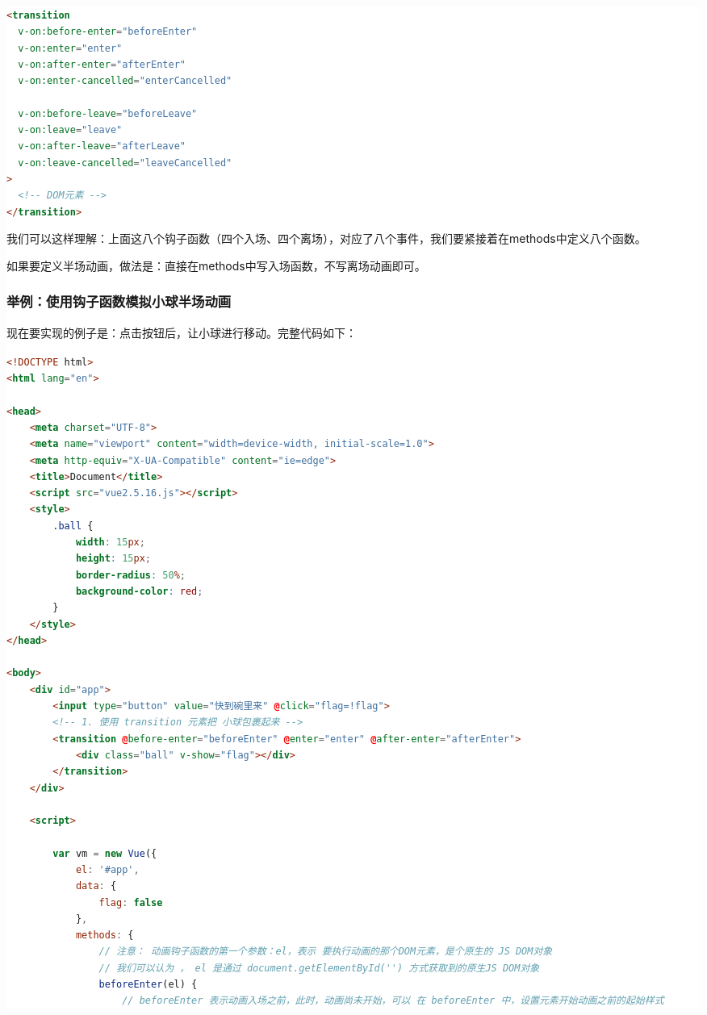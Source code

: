 ```html
<transition
  v-on:before-enter="beforeEnter"
  v-on:enter="enter"
  v-on:after-enter="afterEnter"
  v-on:enter-cancelled="enterCancelled"

  v-on:before-leave="beforeLeave"
  v-on:leave="leave"
  v-on:after-leave="afterLeave"
  v-on:leave-cancelled="leaveCancelled"
>
  <!-- DOM元素 -->
</transition>
```


我们可以这样理解：上面这八个钩子函数（四个入场、四个离场），对应了八个事件，我们要紧接着在methods中定义八个函数。

如果要定义半场动画，做法是：直接在methods中写入场函数，不写离场动画即可。

### 举例：使用钩子函数模拟小球半场动画

现在要实现的例子是：点击按钮后，让小球进行移动。完整代码如下：

```html
<!DOCTYPE html>
<html lang="en">

<head>
    <meta charset="UTF-8">
    <meta name="viewport" content="width=device-width, initial-scale=1.0">
    <meta http-equiv="X-UA-Compatible" content="ie=edge">
    <title>Document</title>
    <script src="vue2.5.16.js"></script>
    <style>
        .ball {
            width: 15px;
            height: 15px;
            border-radius: 50%;
            background-color: red;
        }
    </style>
</head>

<body>
    <div id="app">
        <input type="button" value="快到碗里来" @click="flag=!flag">
        <!-- 1. 使用 transition 元素把 小球包裹起来 -->
        <transition @before-enter="beforeEnter" @enter="enter" @after-enter="afterEnter">
            <div class="ball" v-show="flag"></div>
        </transition>
    </div>

    <script>

        var vm = new Vue({
            el: '#app',
            data: {
                flag: false
            },
            methods: {
                // 注意： 动画钩子函数的第一个参数：el，表示 要执行动画的那个DOM元素，是个原生的 JS DOM对象
                // 我们可以认为 ， el 是通过 document.getElementById('') 方式获取到的原生JS DOM对象
                beforeEnter(el) {
                    // beforeEnter 表示动画入场之前，此时，动画尚未开始，可以 在 beforeEnter 中，设置元素开始动画之前的起始样式
```